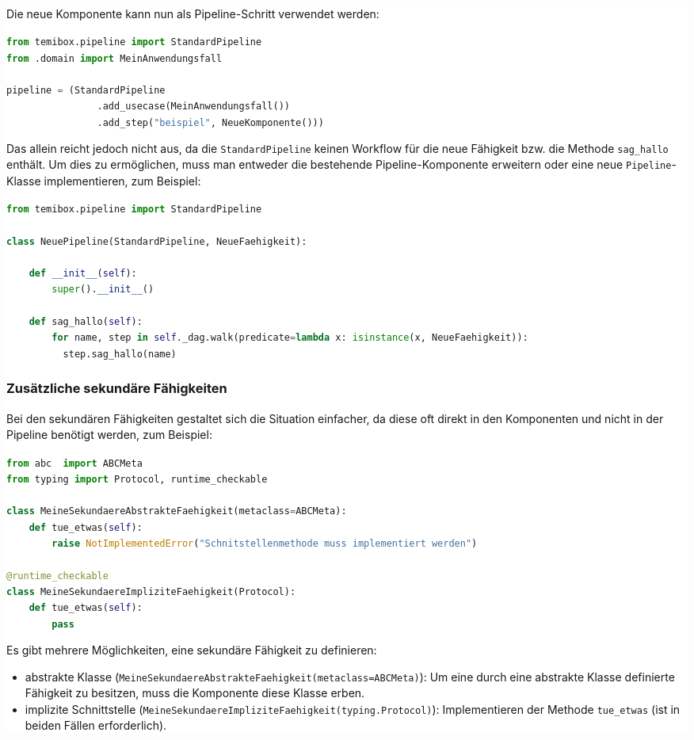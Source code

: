 Die neue Komponente kann nun als Pipeline-Schritt verwendet werden:
```python
from temibox.pipeline import StandardPipeline
from .domain import MeinAnwendungsfall

pipeline = (StandardPipeline 
                .add_usecase(MeinAnwendungsfall())
                .add_step("beispiel", NeueKomponente()))
```

Das allein reicht jedoch nicht aus, da die `StandardPipeline` keinen Workflow für die neue Fähigkeit bzw. die Methode `sag_hallo` enthält. 
Um dies zu ermöglichen, muss man entweder die bestehende Pipeline-Komponente erweitern oder eine neue `Pipeline`-Klasse implementieren, zum Beispiel:

```python
from temibox.pipeline import StandardPipeline

class NeuePipeline(StandardPipeline, NeueFaehigkeit):
  
    def __init__(self):
        super().__init__()

    def sag_hallo(self):
        for name, step in self._dag.walk(predicate=lambda x: isinstance(x, NeueFaehigkeit)):
          step.sag_hallo(name)

```

### Zusätzliche sekundäre Fähigkeiten

Bei den sekundären Fähigkeiten gestaltet sich die Situation einfacher, da diese oft direkt in den Komponenten 
und nicht in der Pipeline benötigt werden, zum Beispiel:

```python
from abc  import ABCMeta
from typing import Protocol, runtime_checkable

class MeineSekundaereAbstrakteFaehigkeit(metaclass=ABCMeta):
    def tue_etwas(self):
        raise NotImplementedError("Schnitstellenmethode muss implementiert werden")
    
@runtime_checkable
class MeineSekundaereImpliziteFaehigkeit(Protocol):
    def tue_etwas(self):
        pass
```


Es gibt mehrere Möglichkeiten, eine sekundäre Fähigkeit zu definieren:
- abstrakte Klasse (`MeineSekundaereAbstrakteFaehigkeit(metaclass=ABCMeta)`): 
Um eine durch eine abstrakte Klasse definierte Fähigkeit zu besitzen, muss die Komponente diese Klasse erben.
- implizite Schnittstelle (`MeineSekundaereImpliziteFaehigkeit(typing.Protocol)`): Implementieren der Methode `tue_etwas` (ist in beiden Fällen erforderlich).

